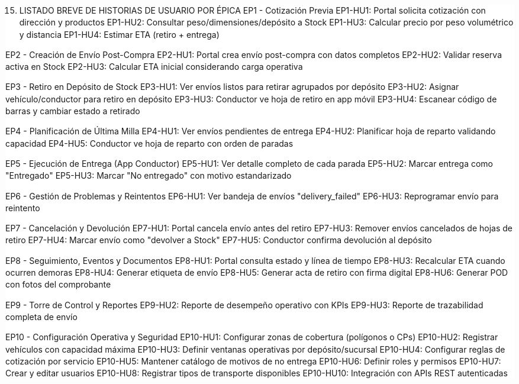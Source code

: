 






15. LISTADO BREVE DE HISTORIAS DE USUARIO POR ÉPICA
EP1 - Cotización Previa
EP1-HU1: Portal solicita cotización con dirección y productos
EP1-HU2: Consultar peso/dimensiones/depósito a Stock
EP1-HU3: Calcular precio por peso volumétrico y distancia
EP1-HU4: Estimar ETA (retiro + entrega)

EP2 - Creación de Envío Post-Compra
EP2-HU1: Portal crea envío post-compra con datos completos
EP2-HU2: Validar reserva activa en Stock
EP2-HU3: Calcular ETA inicial considerando carga operativa

EP3 - Retiro en Depósito de Stock
EP3-HU1: Ver envíos listos para retirar agrupados por depósito
EP3-HU2: Asignar vehículo/conductor para retiro en depósito
EP3-HU3: Conductor ve hoja de retiro en app móvil
EP3-HU4: Escanear código de barras y cambiar estado a retirado

EP4 - Planificación de Última Milla
EP4-HU1: Ver envíos pendientes de entrega
EP4-HU2: Planificar hoja de reparto validando capacidad
EP4-HU5: Conductor ve hoja de reparto con orden de paradas

EP5 - Ejecución de Entrega (App Conductor)
EP5-HU1: Ver detalle completo de cada parada
EP5-HU2: Marcar entrega como "Entregado"
EP5-HU3: Marcar "No entregado" con motivo estandarizado

EP6 - Gestión de Problemas y Reintentos
EP6-HU1: Ver bandeja de envíos "delivery_failed"
EP6-HU3: Reprogramar envío para reintento

EP7 - Cancelación y Devolución
EP7-HU1: Portal cancela envío antes del retiro
EP7-HU3: Remover envíos cancelados de hojas de retiro
EP7-HU4: Marcar envío como "devolver a Stock"
EP7-HU5: Conductor confirma devolución al depósito

EP8 - Seguimiento, Eventos y Documentos
EP8-HU1: Portal consulta estado y línea de tiempo
EP8-HU3: Recalcular ETA cuando ocurren demoras
EP8-HU4: Generar etiqueta de envío
EP8-HU5: Generar acta de retiro con firma digital
EP8-HU6: Generar POD con fotos del comprobante

EP9 - Torre de Control y Reportes
EP9-HU2: Reporte de desempeño operativo con KPIs
EP9-HU3: Reporte de trazabilidad completa de envío

EP10 - Configuración Operativa y Seguridad
EP10-HU1: Configurar zonas de cobertura (polígonos o CPs)
EP10-HU2: Registrar vehículos con capacidad máxima
EP10-HU3: Definir ventanas operativas por depósito/sucursal
EP10-HU4: Configurar reglas de cotización por servicio
EP10-HU5: Mantener catálogo de motivos de no entrega
EP10-HU6: Definir roles y permisos
EP10-HU7: Crear y editar usuarios
EP10-HU8: Registrar tipos de transporte disponibles
EP10-HU10: Integración con APIs REST autenticadas
